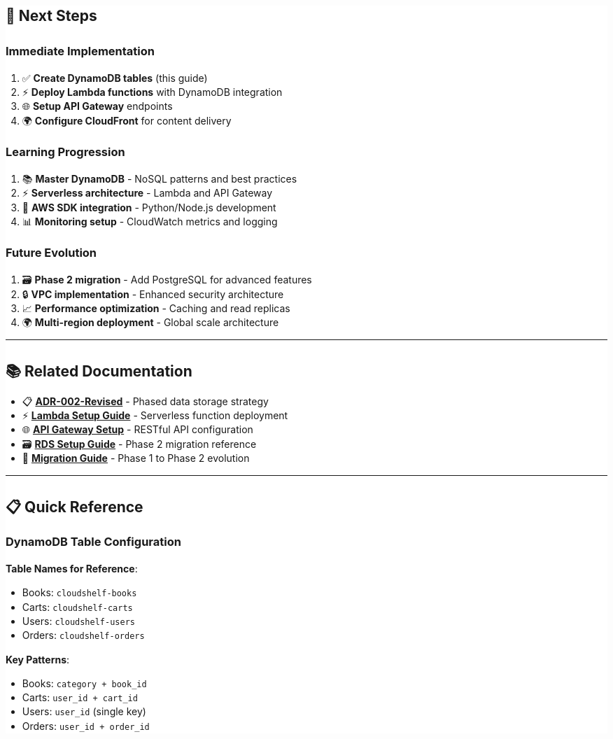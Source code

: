 
## 🎯 Next Steps

### **Immediate Implementation**

1. ✅ **Create DynamoDB tables** (this guide)
2. ⚡ **Deploy Lambda functions** with DynamoDB integration
3. 🌐 **Setup API Gateway** endpoints
4. 🌍 **Configure CloudFront** for content delivery

### **Learning Progression**

1. 📚 **Master DynamoDB** - NoSQL patterns and best practices
2. ⚡ **Serverless architecture** - Lambda and API Gateway
3. 🔧 **AWS SDK integration** - Python/Node.js development
4. 📊 **Monitoring setup** - CloudWatch metrics and logging

### **Future Evolution**

1. 🗃️ **Phase 2 migration** - Add PostgreSQL for advanced features
2. 🔒 **VPC implementation** - Enhanced security architecture
3. 📈 **Performance optimization** - Caching and read replicas
4. 🌍 **Multi-region deployment** - Global scale architecture

---

## 📚 Related Documentation

- 📋 [**ADR-002-Revised**](../cloudshelf-adr-002-revised-phased-data-storage.md) - Phased data storage strategy
- ⚡ [**Lambda Setup Guide**](../lambda/cloudshelf-lambda-setup.md) - Serverless function deployment
- 🌐 [**API Gateway Setup**](../apigateway/cloudshelf-apigateway-setup.md) - RESTful API configuration
- 🗃️ [**RDS Setup Guide**](../rds/cloudshelf-rds-setup.md) - Phase 2 migration reference
- 🔄 [**Migration Guide**](cloudshelf-phase-migration-guide.md) - Phase 1 to Phase 2 evolution

---

## 📋 Quick Reference

### **DynamoDB Table Configuration**

**Table Names for Reference**:

- Books: `cloudshelf-books`
- Carts: `cloudshelf-carts`
- Users: `cloudshelf-users`
- Orders: `cloudshelf-orders`

**Key Patterns**:

- Books: `category + book_id`
- Carts: `user_id + cart_id`
- Users: `user_id` (single key)
- Orders: `user_id + order_id`

